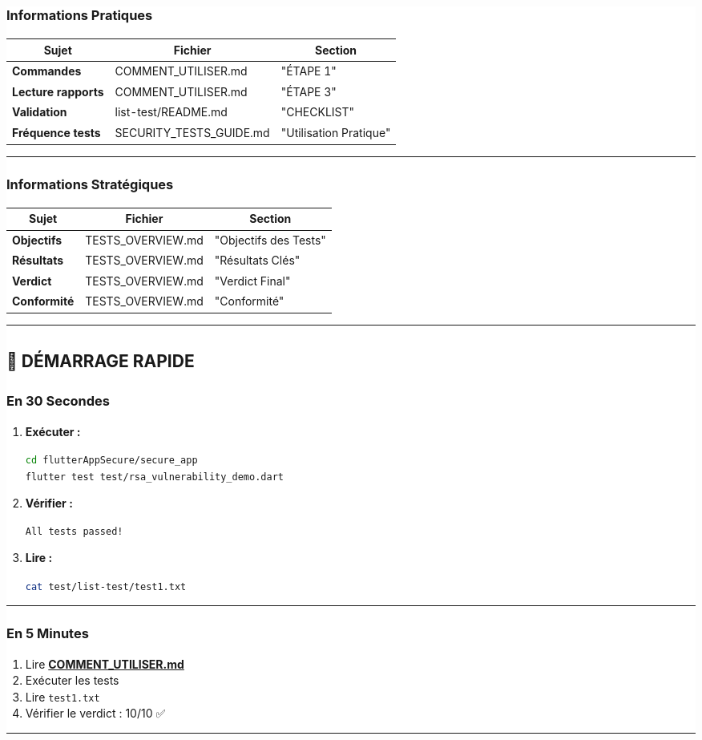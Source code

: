 
### Informations Pratiques

| Sujet | Fichier | Section |
|-------|---------|---------|
| **Commandes** | COMMENT_UTILISER.md | "ÉTAPE 1" |
| **Lecture rapports** | COMMENT_UTILISER.md | "ÉTAPE 3" |
| **Validation** | list-test/README.md | "CHECKLIST" |
| **Fréquence tests** | SECURITY_TESTS_GUIDE.md | "Utilisation Pratique" |

---

### Informations Stratégiques

| Sujet | Fichier | Section |
|-------|---------|---------|
| **Objectifs** | TESTS_OVERVIEW.md | "Objectifs des Tests" |
| **Résultats** | TESTS_OVERVIEW.md | "Résultats Clés" |
| **Verdict** | TESTS_OVERVIEW.md | "Verdict Final" |
| **Conformité** | TESTS_OVERVIEW.md | "Conformité" |

---

## 🚀 DÉMARRAGE RAPIDE

### En 30 Secondes

1. **Exécuter :**
   ```bash
   cd flutterAppSecure/secure_app
   flutter test test/rsa_vulnerability_demo.dart
   ```

2. **Vérifier :**
   ```
   All tests passed!
   ```

3. **Lire :**
   ```bash
   cat test/list-test/test1.txt
   ```

---

### En 5 Minutes

1. Lire **[COMMENT_UTILISER.md](COMMENT_UTILISER.md)**
2. Exécuter les tests
3. Lire `test1.txt`
4. Vérifier le verdict : 10/10 ✅

---